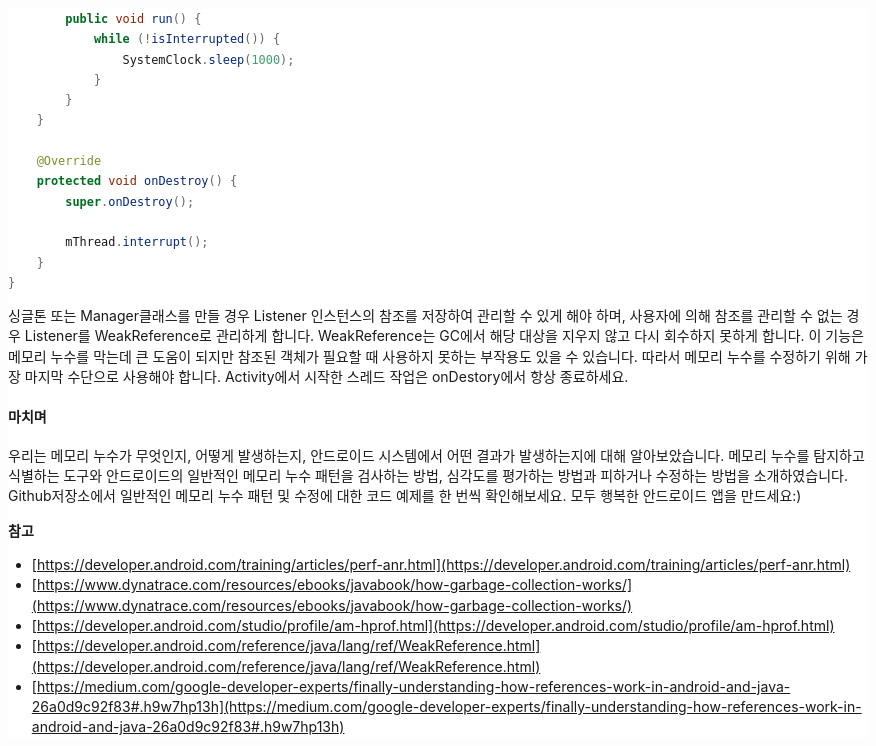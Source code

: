 ```java
        public void run() {
            while (!isInterrupted()) {
                SystemClock.sleep(1000);
            }
        }
    }

    @Override
    protected void onDestroy() {
        super.onDestroy();

        mThread.interrupt();
    }
}
```

싱글톤 또는 Manager클래스를 만들 경우 Listener 인스턴스의 참조를 저장하여 관리할 수 있게 해야 하며, 사용자에 의해 참조를 관리할 수 없는 경우 Listener를 WeakReference로 관리하게 합니다. WeakReference는 GC에서 해당 대상을 지우지 않고 다시 회수하지 못하게 합니다. 이 기능은 메모리 누수를 막는데 큰 도움이 되지만 참조된 객체가 필요할 때 사용하지 못하는 부작용도 있을 수 있습니다. 따라서 메모리 누수를 수정하기 위해 가장 마지막 수단으로 사용해야 합니다. Activity에서 시작한 스레드 작업은 onDestory에서 항상 종료하세요.  


#### 마치며

우리는 메모리 누수가 무엇인지, 어떻게 발생하는지, 안드로이드 시스템에서 어떤 결과가 발생하는지에 대해 알아보았습니다. 메모리 누수를 탐지하고 식별하는 도구와 안드로이드의 일반적인 메모리 누수 패턴을 검사하는 방법, 심각도를 평가하는 방법과 피하거나 수정하는 방법을 소개하였습니다. Github저장소에서 일반적인 메모리 누수 패턴 및 수정에 대한 코드 예제를 한 번씩 확인해보세요. 모두 행복한 안드로이드 앱을 만드세요:)  


**참고**
- [https://developer.android.com/training/articles/perf-anr.html](https://developer.android.com/training/articles/perf-anr.html)
- [https://www.dynatrace.com/resources/ebooks/javabook/how-garbage-collection-works/](https://www.dynatrace.com/resources/ebooks/javabook/how-garbage-collection-works/)
- [https://developer.android.com/studio/profile/am-hprof.html](https://developer.android.com/studio/profile/am-hprof.html)
- [https://developer.android.com/reference/java/lang/ref/WeakReference.html](https://developer.android.com/reference/java/lang/ref/WeakReference.html)
- [https://medium.com/google-developer-experts/finally-understanding-how-references-work-in-android-and-java-26a0d9c92f83#.h9w7hp13h](https://medium.com/google-developer-experts/finally-understanding-how-references-work-in-android-and-java-26a0d9c92f83#.h9w7hp13h)







































